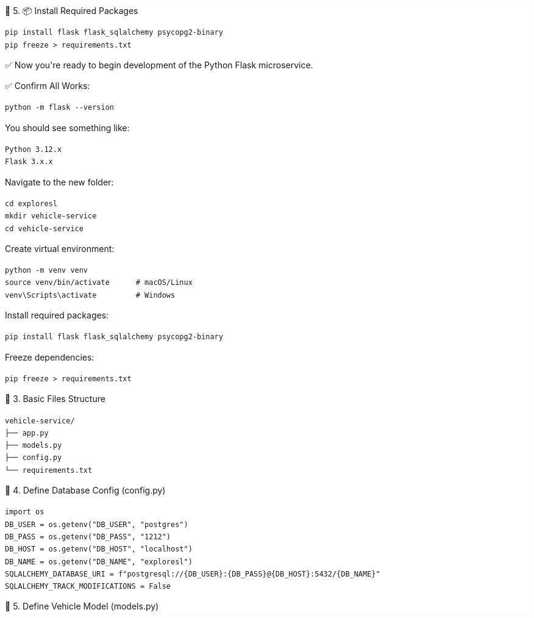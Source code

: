 🔹 5. 📦 Install Required Packages
```
pip install flask flask_sqlalchemy psycopg2-binary
pip freeze > requirements.txt
```
✅ Now you're ready to begin development of the Python Flask microservice.

✅ Confirm All Works:
```
python -m flask --version
```
You should see something like:
```
Python 3.12.x
Flask 3.x.x
```
Navigate to the new folder:
```
cd exploresl
mkdir vehicle-service
cd vehicle-service
```
Create virtual environment:
```
python -m venv venv
source venv/bin/activate      # macOS/Linux
venv\Scripts\activate         # Windows
```
Install required packages:
```
pip install flask flask_sqlalchemy psycopg2-binary
```
Freeze dependencies:
```
pip freeze > requirements.txt
```
📄 3. Basic Files Structure
```
vehicle-service/
├── app.py
├── models.py
├── config.py
└── requirements.txt
```

🧠 4. Define Database Config (config.py)
```
import os
DB_USER = os.getenv("DB_USER", "postgres")
DB_PASS = os.getenv("DB_PASS", "1212")
DB_HOST = os.getenv("DB_HOST", "localhost")
DB_NAME = os.getenv("DB_NAME", "exploresl")
SQLALCHEMY_DATABASE_URI = f"postgresql://{DB_USER}:{DB_PASS}@{DB_HOST}:5432/{DB_NAME}"
SQLALCHEMY_TRACK_MODIFICATIONS = False
```
🚗 5. Define Vehicle Model (models.py)
